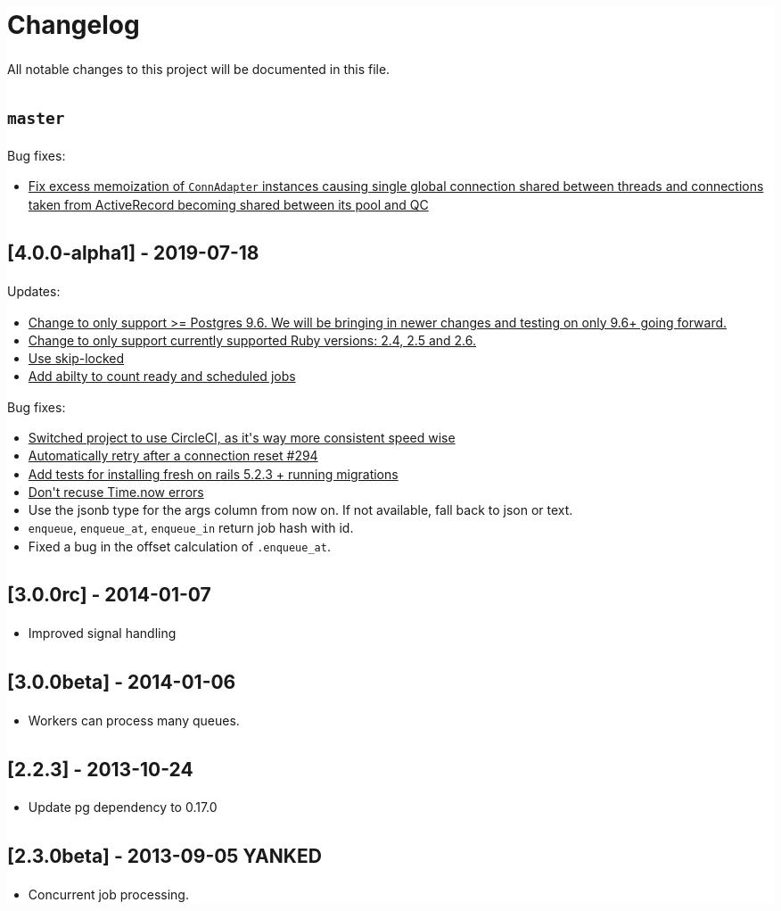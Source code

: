 # Changelog

All notable changes to this project will be documented in this file.

## `master`

Bug fixes:
- [Fix excess memoization of `ConnAdapter` instances causing single global connection shared between threads and connections taken from ActiveRecord becoming shared between its pool and QC](https://github.com/QueueClassic/queue_classic/pull/318)

## [4.0.0-alpha1] - 2019-07-18

Updates:
- [Change to only support >= Postgres 9.6. We will be bringing in newer changes and testing on only 9.6+ going forward.](https://github.com/QueueClassic/queue_classic/pull/307)
- [Change to only support currently supported Ruby versions: 2.4, 2.5 and 2.6.](https://github.com/QueueClassic/queue_classic/pull/305)
- [Use skip-locked](https://github.com/QueueClassic/queue_classic/pull/303)
- [Add abilty to count ready and scheduled jobs](https://github.com/QueueClassic/queue_classic/pull/255)

Bug fixes:
- [Switched project to use CircleCI, as it's way more consistent speed wise](https://github.com/QueueClassic/queue_classic/pull/304)
- [Automatically retry after a connection reset #294](https://github.com/QueueClassic/queue_classic/pull/294)
- [Add tests for installing fresh on rails 5.2.3 + running migrations](https://github.com/QueueClassic/queue_classic/pull/308)
- [Don't recuse Time.now errors](https://github.com/QueueClassic/queue_classic/pull/310)
- Use the jsonb type for the args column from now on. If not available, fall back to json or text.
- `enqueue`, `enqueue_at`, `enqueue_in` return job hash with id.
- Fixed a bug in the offset calculation of `.enqueue_at`.

## [3.0.0rc] - 2014-01-07

- Improved signal handling

## [3.0.0beta] - 2014-01-06

- Workers can process many queues.

## [2.2.3] - 2013-10-24

- Update pg dependency to 0.17.0

## [2.3.0beta] - 2013-09-05 YANKED

- Concurrent job processing.
